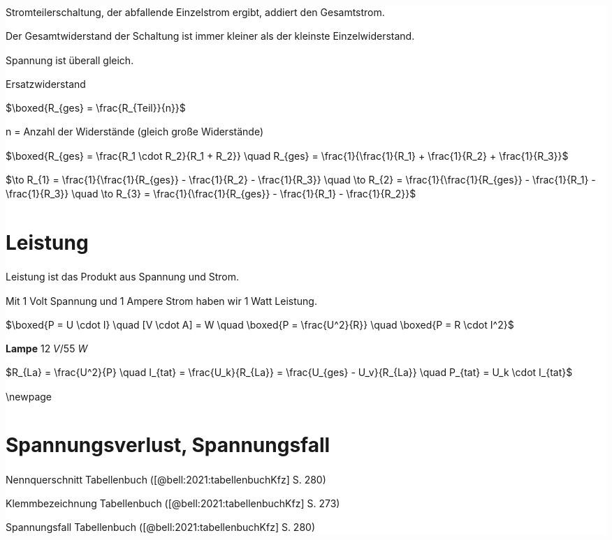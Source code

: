 Stromteilerschaltung, der abfallende Einzelstrom ergibt, addiert den Gesamtstrom. 

Der Gesamtwiderstand der Schaltung ist immer kleiner als der kleinste Einzelwiderstand. 

Spannung ist überall gleich.

Ersatzwiderstand 

$\boxed{R_{ges} = \frac{R_{Teil}}{n}}$ 

n = Anzahl der Widerstände (gleich große Widerstände)

$\boxed{R_{ges} = \frac{R_1 \cdot R_2}{R_1 + R_2}} \quad R_{ges} = \frac{1}{\frac{1}{R_1} + \frac{1}{R_2} + \frac{1}{R_3}}$

$\to R_{1} = \frac{1}{\frac{1}{R_{ges}} - \frac{1}{R_2} - \frac{1}{R_3}} \quad \to R_{2} = \frac{1}{\frac{1}{R_{ges}} - \frac{1}{R_1} - \frac{1}{R_3}}  \quad \to R_{3} = \frac{1}{\frac{1}{R_{ges}} - \frac{1}{R_1} - \frac{1}{R_2}}$

# Leistung 

Leistung ist das Produkt aus Spannung und Strom.

Mit 1 Volt Spannung und 1 Ampere Strom haben wir 1 Watt Leistung.

$\boxed{P = U \cdot I} \quad [V \cdot A] = W \quad \boxed{P = \frac{U^2}{R}} \quad \boxed{P = R \cdot I^2}$

**Lampe** $12~V/55~W$ 

$R_{La} = \frac{U^2}{P} \quad I_{tat} = \frac{U_k}{R_{La}} = \frac{U_{ges} - U_v}{R_{La}} \quad P_{tat} = U_k \cdot I_{tat}$

\newpage
# Spannungsverlust, Spannungsfall 

Nennquerschnitt Tabellenbuch ([@bell:2021:tabellenbuchKfz] S. 280)

Klemmbezeichnung Tabellenbuch ([@bell:2021:tabellenbuchKfz] S. 273)

Spannungsfall Tabellenbuch ([@bell:2021:tabellenbuchKfz] S. 280)

